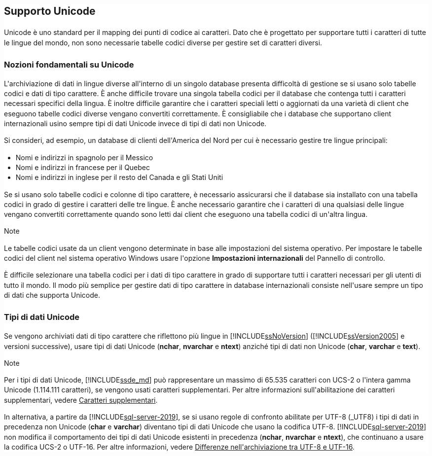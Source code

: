 ##  <a name="unicode-support"></a><a name="Unicode_Defn"></a> Supporto Unicode    
Unicode è uno standard per il mapping dei punti di codice ai caratteri. Dato che è progettato per supportare tutti i caratteri di tutte le lingue del mondo, non sono necessarie tabelle codici diverse per gestire set di caratteri diversi.

### <a name="unicode-basics"></a>Nozioni fondamentali su Unicode
L'archiviazione di dati in lingue diverse all'interno di un singolo database presenta difficoltà di gestione se si usano solo tabelle codici e dati di tipo carattere. È anche difficile trovare una singola tabella codici per il database che contenga tutti i caratteri necessari specifici della lingua. È inoltre difficile garantire che i caratteri speciali letti o aggiornati da una varietà di client che eseguono tabelle codici diverse vengano convertiti correttamente. È consigliabile che i database che supportano client internazionali usino sempre tipi di dati Unicode invece di tipi di dati non Unicode.

Si consideri, ad esempio, un database di clienti dell'America del Nord per cui è necessario gestire tre lingue principali:

-  Nomi e indirizzi in spagnolo per il Messico
-  Nomi e indirizzi in francese per il Quebec
-  Nomi e indirizzi in inglese per il resto del Canada e gli Stati Uniti

Se si usano solo tabelle codici e colonne di tipo carattere, è necessario assicurarsi che il database sia installato con una tabella codici in grado di gestire i caratteri delle tre lingue. È anche necessario garantire che i caratteri di una qualsiasi delle lingue vengano convertiti correttamente quando sono letti dai client che eseguono una tabella codici di un'altra lingua.
   
> [!NOTE]
> Le tabelle codici usate da un client vengono determinate in base alle impostazioni del sistema operativo. Per impostare le tabelle codici del client nel sistema operativo Windows usare l'opzione **Impostazioni internazionali** del Pannello di controllo.    

È difficile selezionare una tabella codici per i dati di tipo carattere in grado di supportare tutti i caratteri necessari per gli utenti di tutto il mondo. Il modo più semplice per gestire dati di tipo carattere in database internazionali consiste nell'usare sempre un tipo di dati che supporta Unicode. 

### <a name="unicode-data-types"></a>Tipi di dati Unicode
Se vengono archiviati dati di tipo carattere che riflettono più lingue in [!INCLUDE[ssNoVersion](../../includes/ssnoversion-md.md)] ([!INCLUDE[ssVersion2005](../../includes/ssversion2005-md.md)] e versioni successive), usare tipi di dati Unicode (**nchar**, **nvarchar** e **ntext**) anziché tipi di dati non Unicode (**char**, **varchar** e **text**). 

> [!NOTE]
> Per i tipi di dati Unicode, [!INCLUDE[ssde_md](../../includes/ssde_md.md)] può rappresentare un massimo di 65.535 caratteri con UCS-2 o l'intera gamma Unicode (1.114.111 caratteri), se vengono usati caratteri supplementari. Per altre informazioni sull'abilitazione dei caratteri supplementari, vedere [Caratteri supplementari](#Supplementary_Characters).

In alternativa, a partire da [!INCLUDE[sql-server-2019](../../includes/sssql19-md.md)], se si usano regole di confronto abilitate per UTF-8 (\_UTF8) i tipi di dati in precedenza non Unicode (**char** e **varchar**) diventano tipi di dati Unicode che usano la codifica UTF-8. [!INCLUDE[sql-server-2019](../../includes/sssql19-md.md)] non modifica il comportamento dei tipi di dati Unicode esistenti in precedenza (**nchar**, **nvarchar** e **ntext**), che continuano a usare la codifica UCS-2 o UTF-16. Per altre informazioni, vedere [Differenze nell'archiviazione tra UTF-8 e UTF-16](#storage_differences).
